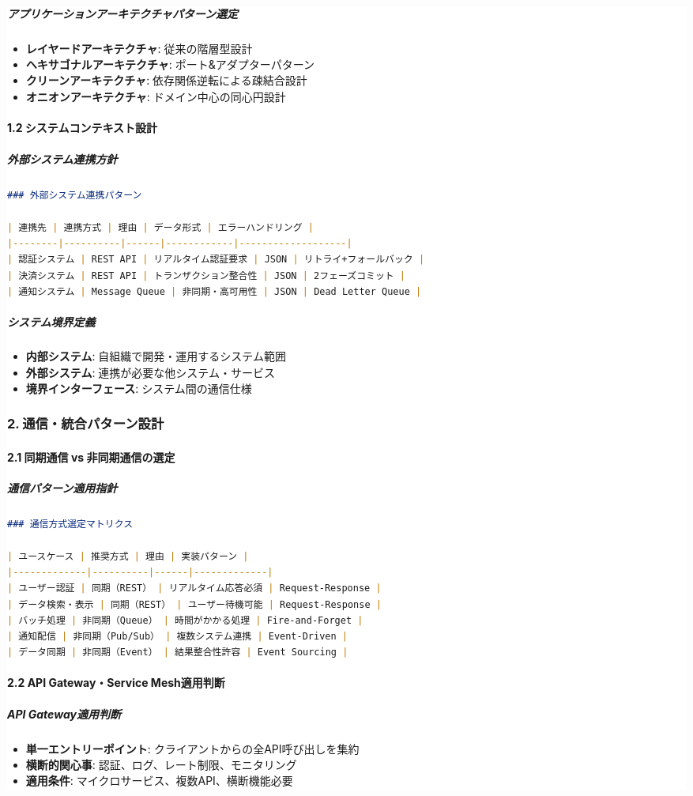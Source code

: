```markdown
```

##### アプリケーションアーキテクチャパターン選定

- **レイヤードアーキテクチャ**: 従来の階層型設計
- **ヘキサゴナルアーキテクチャ**: ポート&アダプターパターン
- **クリーンアーキテクチャ**: 依存関係逆転による疎結合設計
- **オニオンアーキテクチャ**: ドメイン中心の同心円設計

#### 1.2 システムコンテキスト設計

##### 外部システム連携方針

```markdown
### 外部システム連携パターン

| 連携先 | 連携方式 | 理由 | データ形式 | エラーハンドリング |
|--------|----------|------|------------|-------------------|
| 認証システム | REST API | リアルタイム認証要求 | JSON | リトライ+フォールバック |
| 決済システム | REST API | トランザクション整合性 | JSON | 2フェーズコミット |
| 通知システム | Message Queue | 非同期・高可用性 | JSON | Dead Letter Queue |
```

##### システム境界定義

- **内部システム**: 自組織で開発・運用するシステム範囲
- **外部システム**: 連携が必要な他システム・サービス
- **境界インターフェース**: システム間の通信仕様

### 2. 通信・統合パターン設計

#### 2.1 同期通信 vs 非同期通信の選定

##### 通信パターン適用指針

```markdown
### 通信方式選定マトリクス

| ユースケース | 推奨方式 | 理由 | 実装パターン |
|-------------|----------|------|-------------|
| ユーザー認証 | 同期（REST） | リアルタイム応答必須 | Request-Response |
| データ検索・表示 | 同期（REST） | ユーザー待機可能 | Request-Response |
| バッチ処理 | 非同期（Queue） | 時間がかかる処理 | Fire-and-Forget |
| 通知配信 | 非同期（Pub/Sub） | 複数システム連携 | Event-Driven |
| データ同期 | 非同期（Event） | 結果整合性許容 | Event Sourcing |
```

#### 2.2 API Gateway・Service Mesh適用判断

##### API Gateway適用判断

- **単一エントリーポイント**: クライアントからの全API呼び出しを集約
- **横断的関心事**: 認証、ログ、レート制限、モニタリング
- **適用条件**: マイクロサービス、複数API、横断機能必要
